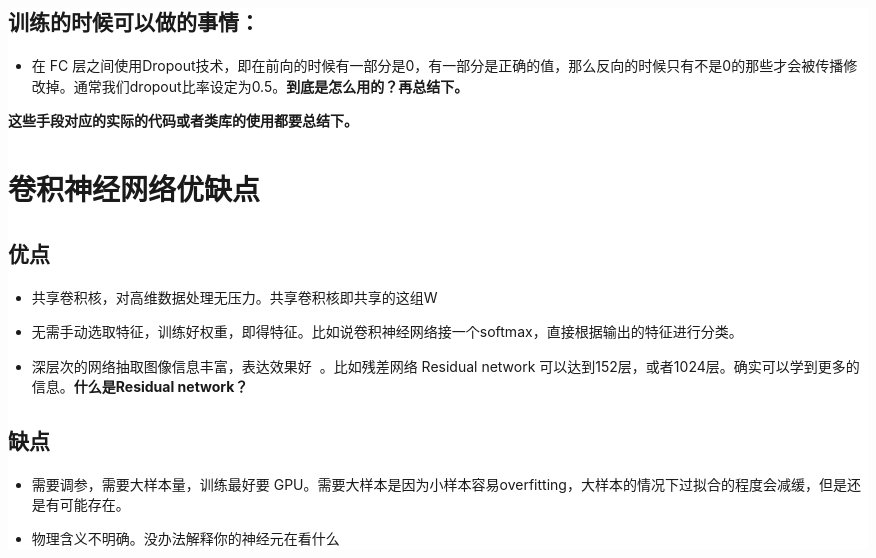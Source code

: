 
## 训练的时候可以做的事情：





 	
  * 在 FC 层之间使用Dropout技术，即在前向的时候有一部分是0，有一部分是正确的值，那么反向的时候只有不是0的那些才会被传播修改掉。通常我们dropout比率设定为0.5。**到底是怎么用的？再总结下。**


**这些手段对应的实际的代码或者类库的使用都要总结下。**




## 




# 卷积神经网络优缺点




## 优点





 	
  * 共享卷积核，对高维数据处理无压力。共享卷积核即共享的这组W

 	
  * 无需手动选取特征，训练好权重，即得特征。比如说卷积神经网络接一个softmax，直接根据输出的特征进行分类。

 	
  * 深层次的网络抽取图像信息丰富，表达效果好  。比如残差网络 Residual network 可以达到152层，或者1024层。确实可以学到更多的信息。**什么是Residual network？**




## 缺点





 	
  * 需要调参，需要大样本量，训练最好要 GPU。需要大样本是因为小样本容易overfitting，大样本的情况下过拟合的程度会减缓，但是还是有可能存在。

 	
  * 物理含义不明确。没办法解释你的神经元在看什么





## 




## 

